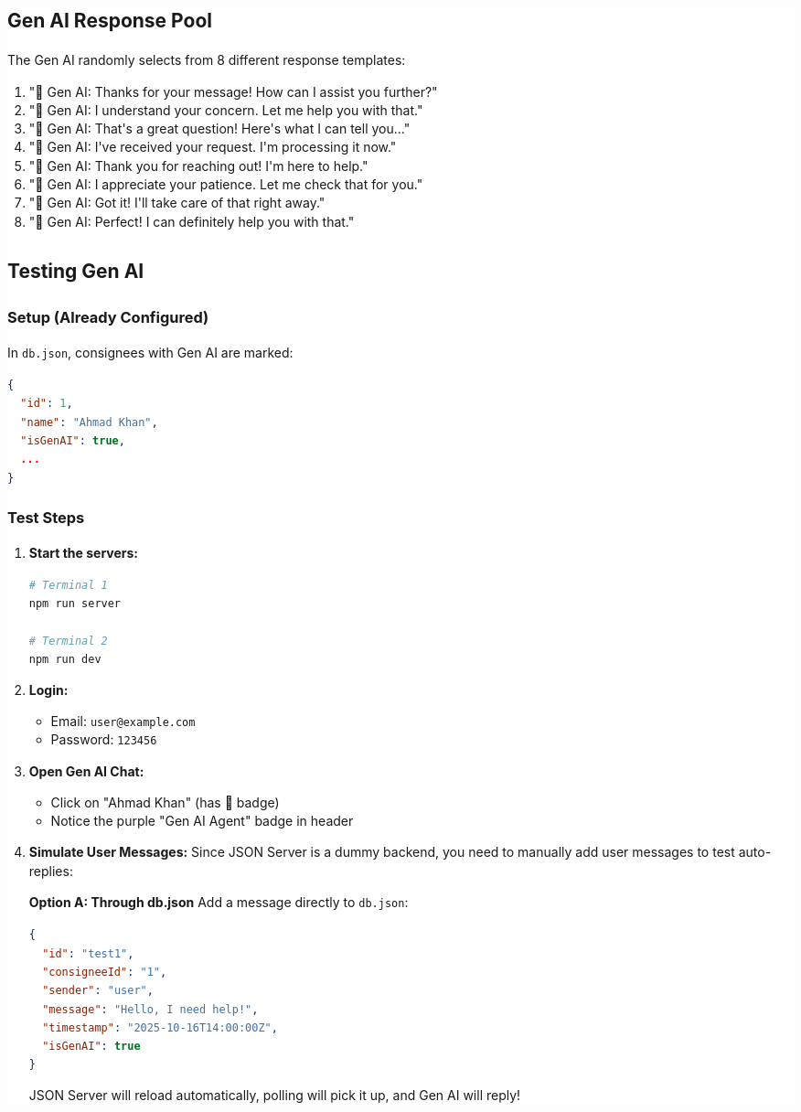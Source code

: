 ## Gen AI Response Pool

The Gen AI randomly selects from 8 different response templates:

1. "🤖 Gen AI: Thanks for your message! How can I assist you further?"
2. "🤖 Gen AI: I understand your concern. Let me help you with that."
3. "🤖 Gen AI: That's a great question! Here's what I can tell you..."
4. "🤖 Gen AI: I've received your request. I'm processing it now."
5. "🤖 Gen AI: Thank you for reaching out! I'm here to help."
6. "🤖 Gen AI: I appreciate your patience. Let me check that for you."
7. "🤖 Gen AI: Got it! I'll take care of that right away."
8. "🤖 Gen AI: Perfect! I can definitely help you with that."

## Testing Gen AI

### Setup (Already Configured)
In `db.json`, consignees with Gen AI are marked:
```json
{
  "id": 1,
  "name": "Ahmad Khan",
  "isGenAI": true,
  ...
}
```

### Test Steps

1. **Start the servers:**
   ```bash
   # Terminal 1
   npm run server

   # Terminal 2
   npm run dev
   ```

2. **Login:**
   - Email: `user@example.com`
   - Password: `123456`

3. **Open Gen AI Chat:**
   - Click on "Ahmad Khan" (has 🤖 badge)
   - Notice the purple "Gen AI Agent" badge in header

4. **Simulate User Messages:**
   Since JSON Server is a dummy backend, you need to manually add user messages to test auto-replies:

   **Option A: Through db.json**
   Add a message directly to `db.json`:
   ```json
   {
     "id": "test1",
     "consigneeId": "1",
     "sender": "user",
     "message": "Hello, I need help!",
     "timestamp": "2025-10-16T14:00:00Z",
     "isGenAI": true
   }
   ```
   JSON Server will reload automatically, polling will pick it up, and Gen AI will reply!
